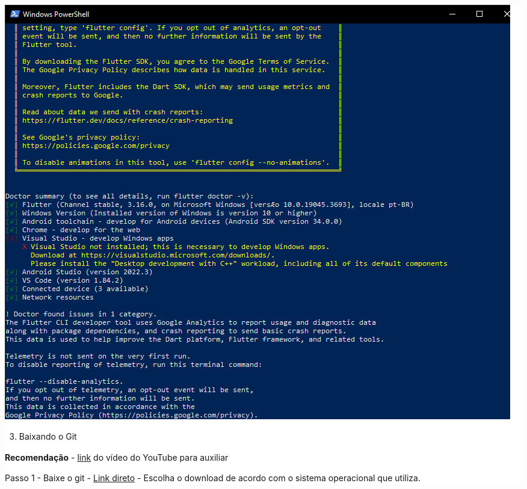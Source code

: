 ![Alt text](<imagens/flutter/verificação da instalação do flutter.png>)

3. Baixando o Git

**Recomendação**
    - [link](https://www.youtube.com/watch?v=_hZf1teRFNg) do vídeo do YouTube para auxiliar

Passo 1
    - Baixe o git
    - [Link direto](https://git-scm.com/download/win)
    - Escolha o download de acordo com o sistema operacional que utiliza.
